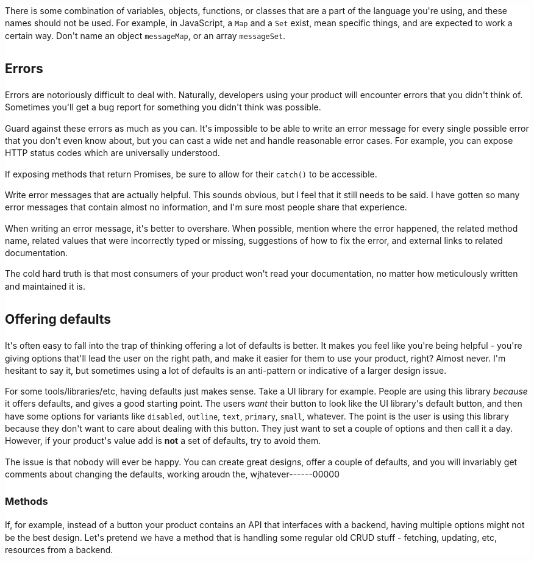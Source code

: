 There is some combination of variables, objects, functions, or classes that are a part of the language you're using, and these names should not be used. For example, in JavaScript, a `Map` and a `Set` exist, mean specific things, and are expected to work a certain way. Don't name an object `messageMap`, or an array `messageSet`.


## Errors

Errors are notoriously difficult to deal with. Naturally, developers using your product will encounter errors that you didn't think of. Sometimes you'll get a bug report for something you didn't think was possible.

Guard against these errors as much as you can. It's impossible to be able to write an error message for every single possible error that you don't even know about, but you can cast a wide net and handle reasonable error cases. For example, you can expose HTTP status codes which are universally understood.

If exposing methods that return Promises, be sure to allow for their `catch()` to be accessible.

Write error messages that are actually helpful. This sounds obvious, but I feel that it still needs to be said. I have gotten so many error messages that contain almost no information, and I'm sure most people share that experience.

When writing an error message, it's better to overshare. When possible, mention where the error happened, the related method name, related values that were incorrectly typed or missing, suggestions of how to fix the error, and external links to related documentation.


The cold hard truth is that most consumers of your product won't read your documentation, no matter how meticulously written and maintained it is.


## Offering defaults

It's often easy to fall into the trap of thinking offering a lot of defaults is better. It makes you feel like you're being helpful - you're giving options that'll lead the user on the right path, and make it easier for them to use your product, right? Almost never. I'm hesitant to say it, but sometimes using a lot of defaults is an anti-pattern or indicative of a larger design issue.

For some tools/libraries/etc, having defaults just makes sense. Take a UI library for example. People are using this library _because_ it offers defaults, and gives a good starting point. The users _want_ their button to look like the UI library's default button, and then have some options for variants like `disabled`, `outline`, `text`, `primary`, `small`, whatever. The point is the user is using this library because they don't want to care about dealing with this button. They just want to set a couple of options and then call it a day. However, if your product's value add is **not** a set of defaults, try to avoid them.

The issue is that nobody will ever be happy. You can create great designs, offer a couple of defaults, and you will invariably get comments about changing the defaults, working aroudn the, wjhatever------00000


### Methods

If, for example, instead of a button your product contains an API that interfaces with a backend, having multiple options might not be the best design. Let's pretend we have a method that is handling some regular old CRUD stuff - fetching, updating, etc, resources from a backend.
